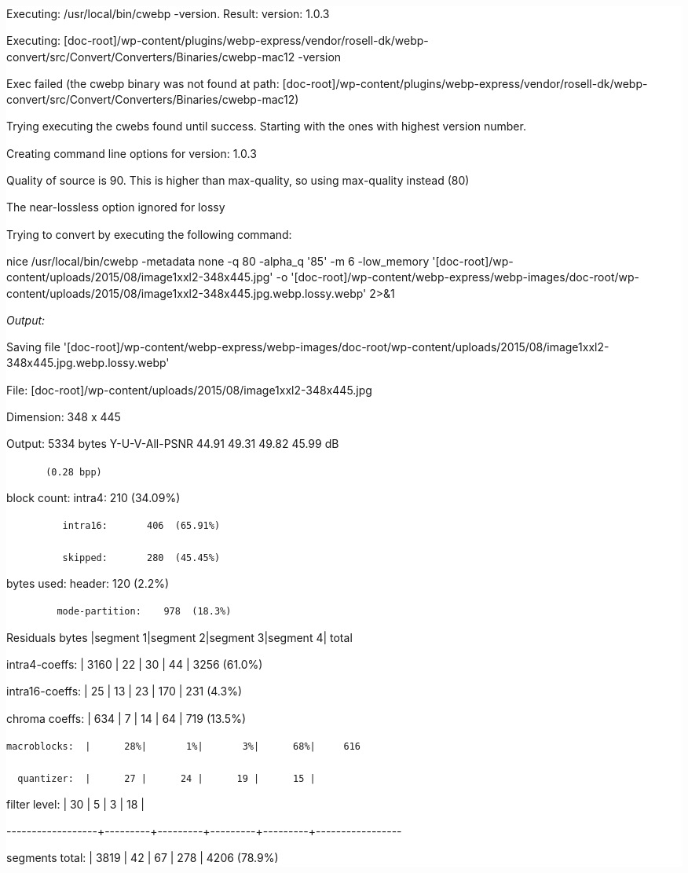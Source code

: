 Executing: /usr/local/bin/cwebp -version. Result: version: 1.0.3

Executing: [doc-root]/wp-content/plugins/webp-express/vendor/rosell-dk/webp-convert/src/Convert/Converters/Binaries/cwebp-mac12 -version

Exec failed (the cwebp binary was not found at path: [doc-root]/wp-content/plugins/webp-express/vendor/rosell-dk/webp-convert/src/Convert/Converters/Binaries/cwebp-mac12)

Trying executing the cwebs found until success. Starting with the ones with highest version number.

Creating command line options for version: 1.0.3

Quality of source is 90. This is higher than max-quality, so using max-quality instead (80)

The near-lossless option ignored for lossy

Trying to convert by executing the following command:

nice /usr/local/bin/cwebp -metadata none -q 80 -alpha_q '85' -m 6 -low_memory '[doc-root]/wp-content/uploads/2015/08/image1xxl2-348x445.jpg' -o '[doc-root]/wp-content/webp-express/webp-images/doc-root/wp-content/uploads/2015/08/image1xxl2-348x445.jpg.webp.lossy.webp' 2>&1


*Output:* 

Saving file '[doc-root]/wp-content/webp-express/webp-images/doc-root/wp-content/uploads/2015/08/image1xxl2-348x445.jpg.webp.lossy.webp'

File:      [doc-root]/wp-content/uploads/2015/08/image1xxl2-348x445.jpg

Dimension: 348 x 445

Output:    5334 bytes Y-U-V-All-PSNR 44.91 49.31 49.82   45.99 dB

           (0.28 bpp)

block count:  intra4:        210  (34.09%)

              intra16:       406  (65.91%)

              skipped:       280  (45.45%)

bytes used:  header:            120  (2.2%)

             mode-partition:    978  (18.3%)

 Residuals bytes  |segment 1|segment 2|segment 3|segment 4|  total

  intra4-coeffs:  |    3160 |      22 |      30 |      44 |    3256  (61.0%)

 intra16-coeffs:  |      25 |      13 |      23 |     170 |     231  (4.3%)

  chroma coeffs:  |     634 |       7 |      14 |      64 |     719  (13.5%)

    macroblocks:  |      28%|       1%|       3%|      68%|     616

      quantizer:  |      27 |      24 |      19 |      15 |

   filter level:  |      30 |       5 |       3 |      18 |

------------------+---------+---------+---------+---------+-----------------

 segments total:  |    3819 |      42 |      67 |     278 |    4206  (78.9%)

